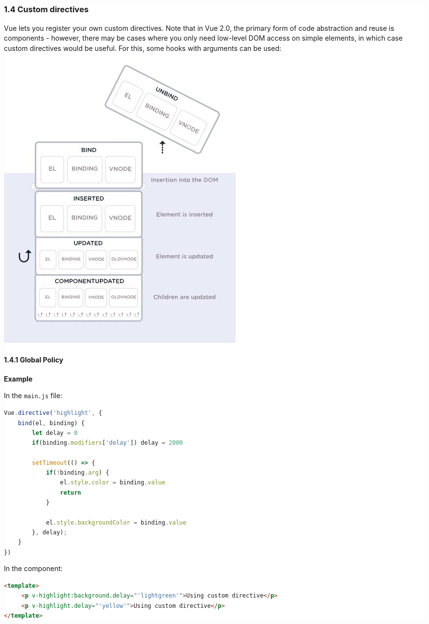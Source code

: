 ### 1.4 Custom directives
Vue lets you register your own custom directives. Note that in Vue 2.0, the primary form of code abstraction and reuse is components - however, there may be cases where you only need low-level DOM access on simple elements, in which case custom directives would be useful.
For this, some hooks with arguments can be used:

![hooks](../../static/assets/img/custom-directives-flat.jpg)

#### 1.4.1 Global Policy
**Example**

In the `main.js` file:
```js
Vue.directive('highlight', {
    bind(el, binding) {
        let delay = 0
        if(binding.modifiers['delay']) delay = 2000

        setTimeout(() => {
            if(!binding.arg) {
                el.style.color = binding.value
                return
            }

            el.style.backgroundColor = binding.value
        }, delay);
    }
})
```
In the component:
```html
<template>
     <p v-highlight:background.delay="'lightgreen'">Using custom directive</p>
     <p v-highlight.delay="'yellow'">Using custom directive</p>
</template>
```